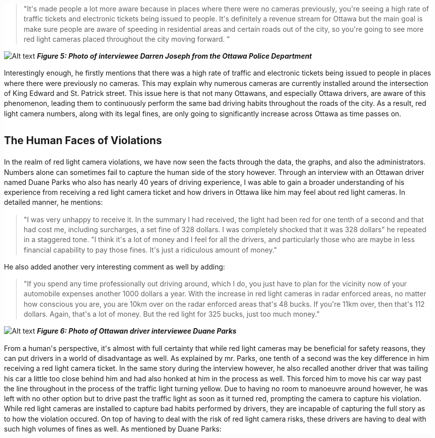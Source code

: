 > "It's made people a lot more aware because in places where there were no cameras previously, you're seeing a high rate of traffic tickets and electronic tickets being issued to people. It's definitely a revenue stream for Ottawa but the main goal is make sure people are aware of speeding in residential areas and certain roads out of the city, so you're going to see more red light cameras placed throughout the city moving forward. "

![Alt text](<Screenshot 2023-12-21 at 11.39.30 PM.png>)
_**Figure 5: Photo of interviewee Darren Joseph from the Ottawa Police Department**_

Interestingly enough, he firstly mentions that there was a high rate of traffic and electronic tickets being issued to people in places where there were previously no cameras. This may explain why numerous cameras are currently installed around the intersection of King Edward and St. Patrick street. This issue here is that not many Ottawans, and especially Ottawa drivers, are aware of this phenomenon, leading them to continuously perform the same bad driving habits throughout the roads of the city. As a result, red light camera numbers, along with its legal fines, are only going to significantly increase across Ottawa as time passes on. 

## The Human Faces of Violations 
In the realm of red light camera violations, we have now seen the facts through the data, the graphs, and also the administrators. Numbers alone can sometimes fail to capture the human side of the story however. Through an interview with an Ottawan driver named Duane Parks who also has nearly 40 years of driving experience, I was able to gain a broader understanding of his experience from receiving a red light camera ticket and how drivers in Ottawa like him may feel about red light cameras. In detailed manner, he mentions:

> "I was very unhappy to receive it. In the summary I had received, the light had been red for one tenth of a second and that had cost me, including surcharges, a set fine of 328 dollars. I was completely shocked that it was 328 dollars" he repeated in a staggered tone. "I think it's a lot of money and I feel for all the drivers, and particularly those who are maybe in less financial capability to pay those fines. It's just a ridiculous amount of money."

He also added another very interesting comment as well by adding:

> "If you spend any time professionally out driving around, which I do, you just have to plan for the vicinity now of your automobile expenses another 1000 dollars a year. With the increase in red light cameras in radar enforced areas, no matter how conscious you are, you are 10km over on the radar enforced areas that's 48 bucks. If you're 11km over, then that's 112 dollars. Again, that's a lot of money. But the red light for 325 bucks, just too much money."

![Alt text](<Screenshot 2023-12-21 at 10.25.24 PM.png>)
_**Figure 6: Photo of Ottawan driver interviewee Duane Parks**_

From a human's perspective, it's almost with full certainty that while red light cameras may be beneficial for safety reasons, they can put drivers in a world of disadvantage as well. As explained by mr. Parks, one tenth of a second was the key difference in him receiving a red light camera ticket. In the same story during the interview however, he also recalled another driver that was tailing his car a little too close behind him and had also honked at him in the process as well. This forced him to move his car way past the line throughout in the process of the traffic light turning yellow. Due to having no room to manoeuvre around however, he was left with no other option but to drive past the traffic light as soon as it turned red, prompting the camera to capture his violation. While red light cameras are installed to capture bad habits performed by drivers, they are incapable of capturing the full story as to how the violation occured. On top of having to deal with the risk of red light camera risks, these drivers are having to deal with such high volumes of fines as well. As mentioned by Duane Parks:
